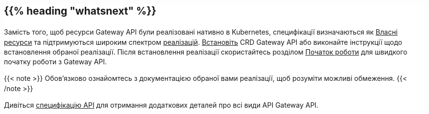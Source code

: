 ## {{% heading "whatsnext" %}}

Замість того, щоб ресурси Gateway API були реалізовані нативно в Kubernetes, специфікації визначаються як [Власні ресурси](/uk/docs/concepts/extend-kubernetes/api-extension/custom-resources/) та підтримуються широким спектром [реалізацій](https://gateway-api.sigs.k8s.io/implementations/).
[Встановіть](https://gateway-api.sigs.k8s.io/guides/#installing-gateway-api) CRD Gateway API або виконайте інструкції щодо встановлення обраної реалізації. Після встановлення реалізації скористайтесь розділом [Початок роботи](https://gateway-api.sigs.k8s.io/guides/) для швидкого початку роботи з Gateway API.

{{< note >}}
Обовʼязково ознайомтесь з документацією обраної вами реалізації, щоб розуміти можливі обмеження.
{{< /note >}}

Дивіться [специфікацію API](https://gateway-api.sigs.k8s.io/reference/spec/) для отримання додаткових деталей про всі види API Gateway API.
